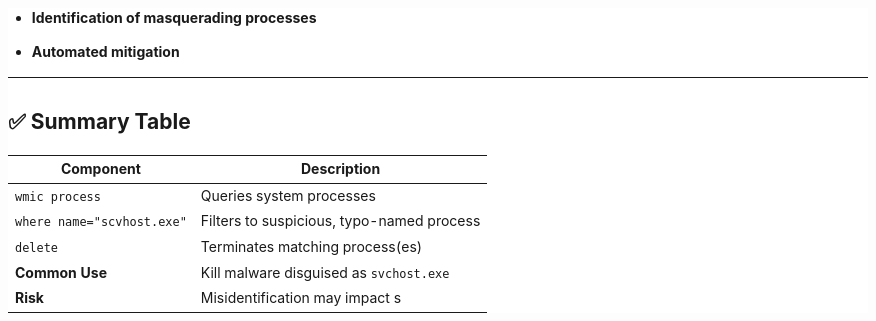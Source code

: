 - **Identification of masquerading processes**
    
- **Automated mitigation**
    

---

## ✅ Summary Table

|Component|Description|
|---|---|
|`wmic process`|Queries system processes|
|`where name="scvhost.exe"`|Filters to suspicious, typo-named process|
|`delete`|Terminates matching process(es)|
|**Common Use**|Kill malware disguised as `svchost.exe`|
|**Risk**|Misidentification may impact s|





